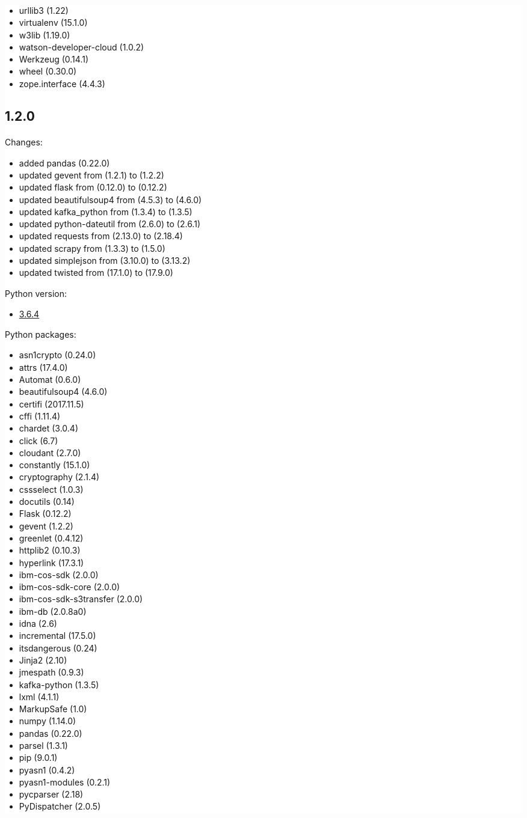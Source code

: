 - urllib3 (1.22)
- virtualenv (15.1.0)
- w3lib (1.19.0)
- watson-developer-cloud (1.0.2)
- Werkzeug (0.14.1)
- wheel (0.30.0)
- zope.interface (4.4.3)

## 1.2.0
Changes:
- added pandas (0.22.0)
- updated gevent from (1.2.1) to (1.2.2)
- updated flask from (0.12.0) to (0.12.2)
- updated beautifulsoup4 from (4.5.3) to (4.6.0)
- updated kafka_python from (1.3.4) to (1.3.5)
- updated python-dateutil from (2.6.0) to (2.6.1)
- updated requests from (2.13.0) to (2.18.4)
- updated scrapy from (1.3.3) to (1.5.0)
- updated simplejson from (3.10.0) to (3.13.2)
- updated twisted from (17.1.0) to (17.9.0)

Python version:
- [3.6.4](https://github.com/docker-library/python/blob/a1aa406bfd8c7b129e6e0ee0ba972b863624ac0d/3.6/jessie/Dockerfile)

Python packages:
- asn1crypto (0.24.0)
- attrs (17.4.0)
- Automat (0.6.0)
- beautifulsoup4 (4.6.0)
- certifi (2017.11.5)
- cffi (1.11.4)
- chardet (3.0.4)
- click (6.7)
- cloudant (2.7.0)
- constantly (15.1.0)
- cryptography (2.1.4)
- cssselect (1.0.3)
- docutils (0.14)
- Flask (0.12.2)
- gevent (1.2.2)
- greenlet (0.4.12)
- httplib2 (0.10.3)
- hyperlink (17.3.1)
- ibm-cos-sdk (2.0.0)
- ibm-cos-sdk-core (2.0.0)
- ibm-cos-sdk-s3transfer (2.0.0)
- ibm-db (2.0.8a0)
- idna (2.6)
- incremental (17.5.0)
- itsdangerous (0.24)
- Jinja2 (2.10)
- jmespath (0.9.3)
- kafka-python (1.3.5)
- lxml (4.1.1)
- MarkupSafe (1.0)
- numpy (1.14.0)
- pandas (0.22.0)
- parsel (1.3.1)
- pip (9.0.1)
- pyasn1 (0.4.2)
- pyasn1-modules (0.2.1)
- pycparser (2.18)
- PyDispatcher (2.0.5)